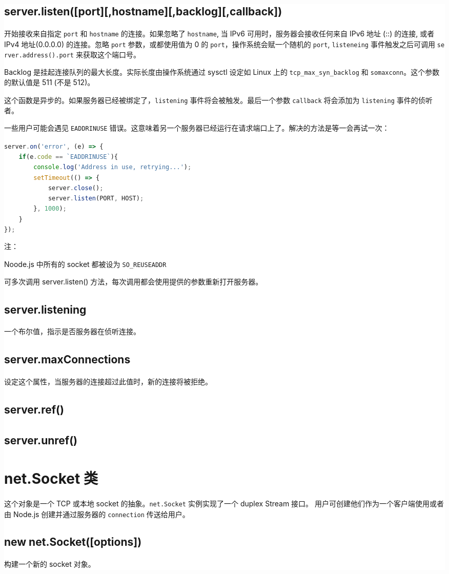 ## server.listen([port][,hostname][,backlog][,callback])

开始接收来自指定 `port` 和 `hostname` 的连接。如果忽略了 `hostname`, 当 IPv6 可用时，服务器会接收任何来自 IPv6 地址 (::) 的连接, 或者 IPv4 地址(0.0.0.0) 的连接。忽略 `port` 参数，或都使用值为 0 的 `port`，操作系统会赋一个随机的 `port`, `listeneing` 事件触发之后可调用 `server.address().port` 来获取这个端口号。

Backlog 是挂起连接队列的最大长度。实际长度由操作系统通过 sysctl 设定如 Linux 上的 `tcp_max_syn_backlog` 和 `somaxconn`。这个参数的默认值是 511 (不是 512)。

这个函数是异步的。如果服务器已经被绑定了，`listening` 事件将会被触发。最后一个参数 `callback` 将会添加为 `listening` 事件的侦听者。

一些用户可能会遇见 `EADDRINUSE` 错误。这意味着另一个服务器已经运行在请求端口上了。解决的方法是等一会再试一次：

```js
server.on('error', (e) => {
    if(e.code == `EADDRINUSE`){
        console.log('Address in use, retrying...');
        setTimeout(() => {
            server.close();
            server.listen(PORT, HOST);
        }, 1000);
    }
});
```

注：

Noode.js 中所有的 socket 都被设为 `SO_REUSEADDR`

可多次调用 server.listen() 方法，每次调用都会使用提供的参数重新打开服务器。

## server.listening                                                  

一个布尔值，指示是否服务器在侦听连接。

## server.maxConnections

设定这个属性，当服务器的连接超过此值时，新的连接将被拒绝。

## server.ref()

## server.unref()

# net.Socket 类

这个对象是一个 TCP 或本地 socket 的抽象。`net.Socket` 实例实现了一个 duplex Stream 接口。 用户可创建他们作为一个客户端使用或者由 Node.js 创建并通过服务器的 `connection` 传送给用户。

## new net.Socket([options])

构建一个新的 socket 对象。
